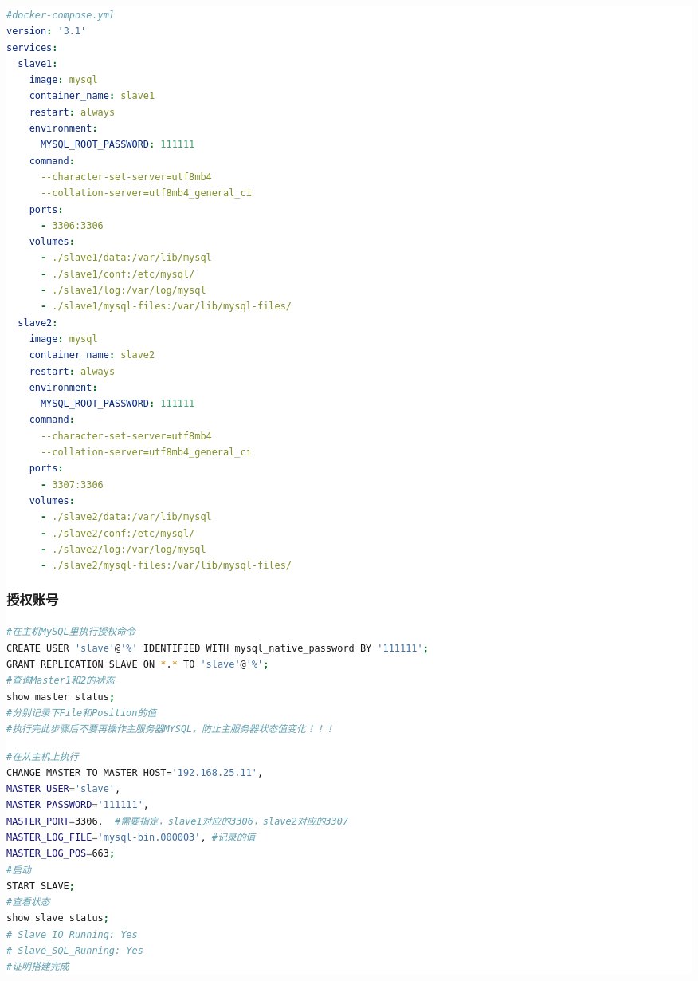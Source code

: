 ~~~yaml
#docker-compose.yml
version: '3.1'
services:
  slave1:
    image: mysql
    container_name: slave1
    restart: always
    environment:
      MYSQL_ROOT_PASSWORD: 111111
    command:
      --character-set-server=utf8mb4
      --collation-server=utf8mb4_general_ci
    ports:
      - 3306:3306
    volumes:
      - ./slave1/data:/var/lib/mysql
      - ./slave1/conf:/etc/mysql/
      - ./slave1/log:/var/log/mysql
      - ./slave1/mysql-files:/var/lib/mysql-files/
  slave2:
    image: mysql
    container_name: slave2
    restart: always
    environment:
      MYSQL_ROOT_PASSWORD: 111111
    command:
      --character-set-server=utf8mb4
      --collation-server=utf8mb4_general_ci
    ports:
      - 3307:3306
    volumes:
      - ./slave2/data:/var/lib/mysql
      - ./slave2/conf:/etc/mysql/
      - ./slave2/log:/var/log/mysql
      - ./slave2/mysql-files:/var/lib/mysql-files/
~~~

### 授权账号

~~~sh
#在主机MySQL里执行授权命令
CREATE USER 'slave'@'%' IDENTIFIED WITH mysql_native_password BY '111111';
GRANT REPLICATION SLAVE ON *.* TO 'slave'@'%';
#查询Master1和2的状态
show master status;
#分别记录下File和Position的值
#执行完此步骤后不要再操作主服务器MYSQL，防止主服务器状态值变化！！！
~~~

~~~sh
#在从主机上执行
CHANGE MASTER TO MASTER_HOST='192.168.25.11',
MASTER_USER='slave',
MASTER_PASSWORD='111111',
MASTER_PORT=3306,  #需要指定，slave1对应的3306，slave2对应的3307
MASTER_LOG_FILE='mysql-bin.000003', #记录的值
MASTER_LOG_POS=663;
#启动
START SLAVE;
#查看状态
show slave status;
# Slave_IO_Running: Yes
# Slave_SQL_Running: Yes
#证明搭建完成
~~~